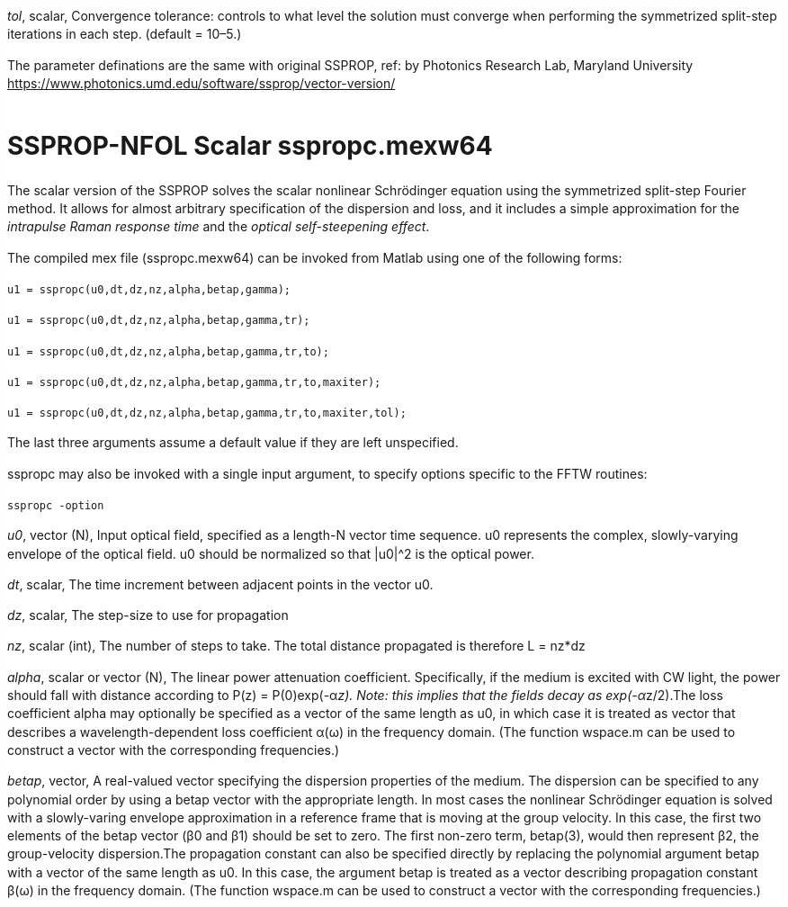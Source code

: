 *tol*, scalar, Convergence tolerance: controls to what level the solution must converge when performing the symmetrized split-step iterations in each step. (default = 10–5.)

The parameter definations are the same with original SSPROP, ref: by Photonics Research Lab, Maryland University
https://www.photonics.umd.edu/software/ssprop/vector-version/

# SSPROP-NFOL Scalar sspropc.mexw64
The scalar version of the SSPROP solves the scalar nonlinear Schrödinger equation using the symmetrized split-step Fourier method. It allows for almost arbitrary specification of the dispersion and loss, and it includes a simple approximation for the *intrapulse Raman response time* and the *optical self-steepening effect*.

The compiled mex file (sspropc.mexw64) can be invoked from Matlab using one of the following forms:

`u1 = sspropc(u0,dt,dz,nz,alpha,betap,gamma);`

`u1 = sspropc(u0,dt,dz,nz,alpha,betap,gamma,tr);`

`u1 = sspropc(u0,dt,dz,nz,alpha,betap,gamma,tr,to);`

`u1 = sspropc(u0,dt,dz,nz,alpha,betap,gamma,tr,to,maxiter);`

`u1 = sspropc(u0,dt,dz,nz,alpha,betap,gamma,tr,to,maxiter,tol);`

The last three arguments assume a default value if they are left unspecified.

sspropc may also be invoked with a single input argument, to specify options specific to the FFTW routines:

`sspropc -option`

*u0*, vector (N), Input optical field, specified as a length-N vector time sequence. u0 represents the complex, slowly-varying envelope of the optical field. u0 should be normalized so that |u0|^2 is the optical power.

*dt*, scalar, The time increment between adjacent points in the vector u0.

*dz*, scalar, The step-size to use for propagation

*nz*, scalar (int), The number of steps to take. The total distance propagated is therefore L = nz*dz

*alpha*, scalar or vector (N), The linear power attenuation coefficient. Specifically, if the medium is excited with CW light, the power should fall with distance according to P(z) = P(0)exp(-α*z). Note: this implies that the fields decay as exp(-α*z/2).The loss coefficient alpha may optionally be specified as a vector of the same length as u0, in which case it is treated as vector that describes a wavelength-dependent loss coefficient α(ω) in the frequency domain. (The function wspace.m can be used to construct a vector with the corresponding frequencies.)

*betap*, vector, A real-valued vector specifying the dispersion properties of the medium. The dispersion can be specified to any polynomial order by using a betap vector with the appropriate length. In most cases the nonlinear Schrödinger equation is solved with a slowly-varing envelope approximation in a reference frame that is moving at the group velocity. In this case, the first two elements of the betap vector (β0 and β1) should be set to zero. The first non-zero term, betap(3), would then represent β2, the group-velocity dispersion.The propagation constant can also be specified directly by replacing the polynomial argument betap with a vector of the same length as u0. In this case, the argument betap is treated as a vector describing propagation constant β(ω) in the frequency domain. (The function wspace.m can be used to construct a vector with the corresponding frequencies.)
